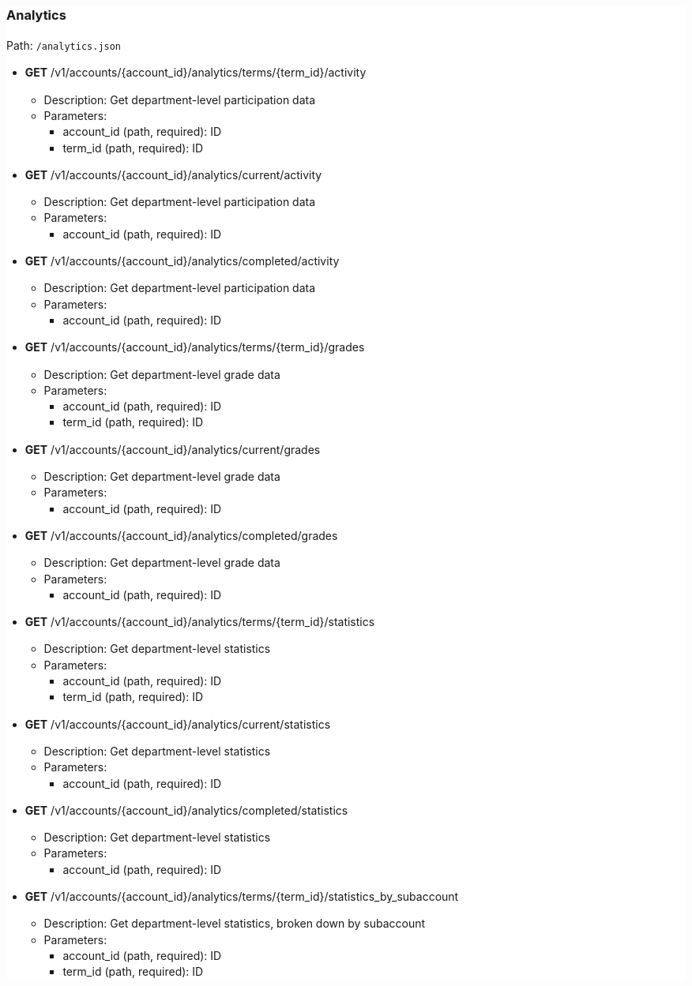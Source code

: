 ### Analytics

Path: `/analytics.json`

- **GET** /v1/accounts/{account_id}/analytics/terms/{term_id}/activity
    - Description: Get department-level participation data
    - Parameters:
        - account_id (path, required): ID
        - term_id (path, required): ID

- **GET** /v1/accounts/{account_id}/analytics/current/activity
    - Description: Get department-level participation data
    - Parameters:
        - account_id (path, required): ID

- **GET** /v1/accounts/{account_id}/analytics/completed/activity
    - Description: Get department-level participation data
    - Parameters:
        - account_id (path, required): ID

- **GET** /v1/accounts/{account_id}/analytics/terms/{term_id}/grades
    - Description: Get department-level grade data
    - Parameters:
        - account_id (path, required): ID
        - term_id (path, required): ID

- **GET** /v1/accounts/{account_id}/analytics/current/grades
    - Description: Get department-level grade data
    - Parameters:
        - account_id (path, required): ID

- **GET** /v1/accounts/{account_id}/analytics/completed/grades
    - Description: Get department-level grade data
    - Parameters:
        - account_id (path, required): ID

- **GET** /v1/accounts/{account_id}/analytics/terms/{term_id}/statistics
    - Description: Get department-level statistics
    - Parameters:
        - account_id (path, required): ID
        - term_id (path, required): ID

- **GET** /v1/accounts/{account_id}/analytics/current/statistics
    - Description: Get department-level statistics
    - Parameters:
        - account_id (path, required): ID

- **GET** /v1/accounts/{account_id}/analytics/completed/statistics
    - Description: Get department-level statistics
    - Parameters:
        - account_id (path, required): ID

- **GET** /v1/accounts/{account_id}/analytics/terms/{term_id}/statistics_by_subaccount
    - Description: Get department-level statistics, broken down by subaccount
    - Parameters:
        - account_id (path, required): ID
        - term_id (path, required): ID
